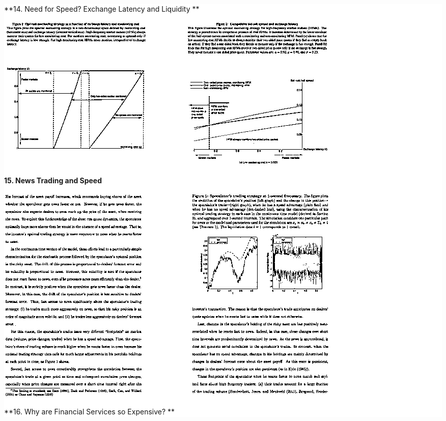 **14\. Need for Speed? Exchange Latency and Liquidity **

![](img/8000c81402181c95f6bb63cd1792a81b.png)

**15\. News Trading and Speed**

![](img/03ddb8d3152f71318327396c7cbe88cb.png)

**16\. Why are Financial Services so Expensive? **
